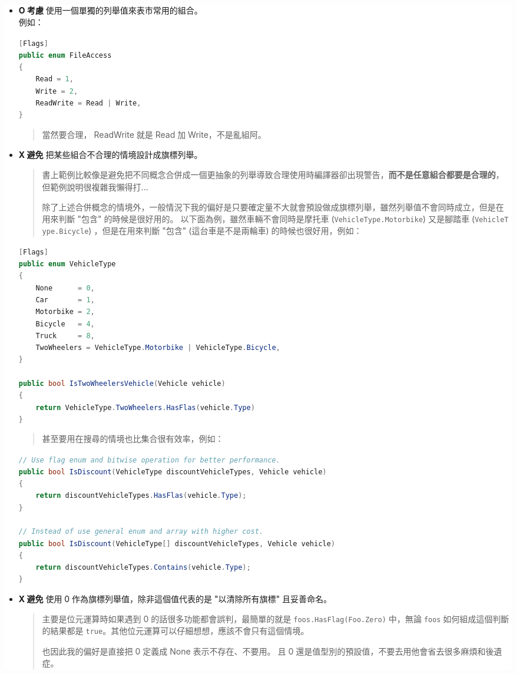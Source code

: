 + **O 考慮** 使用一個單獨的列舉值來表市常用的組合。  
  例如：
  ``` csharp
  [Flags]
  public enum FileAccess
  {
      Read = 1,
      Write = 2,
      ReadWrite = Read | Write,
  }
  ```
  > 當然要合理， ReadWrite 就是 Read 加 Write，不是亂組阿。

+ **X 避免** 把某些組合不合理的情境設計成旗標列舉。  
  > 書上範例比較像是避免把不同概念合併成一個更抽象的列舉導致合理使用時編譯器卻出現警告，**而不是任意組合都要是合理的**，但範例說明很複雜我懶得打...  
  > 
  > 除了上述合併概念的情境外，一般情況下我的偏好是只要確定量不大就會預設做成旗標列舉，雖然列舉值不會同時成立，但是在用來判斷 "包含" 的時候是很好用的。
  > 以下面為例，雖然車輛不會同時是摩托車 (`VehicleType.Motorbike`) 又是腳踏車 (`VehicleType.Bicycle`) ，但是在用來判斷 "包含" (這台車是不是兩輪車) 的時候也很好用，例如：  
    ``` csharp
    [Flags]
    public enum VehicleType
    {
        None      = 0,
        Car       = 1,
        Motorbike = 2,
        Bicycle   = 4,
        Truck     = 8,
        TwoWheelers = VehicleType.Motorbike | VehicleType.Bicycle,
    }
    
    public bool IsTwoWheelersVehicle(Vehicle vehicle)
    {
        return VehicleType.TwoWheelers.HasFlas(vehicle.Type)
    }
    ```
  > 
  > 甚至要用在搜尋的情境也比集合很有效率，例如：
    ``` csharp
    // Use flag enum and bitwise operation for better performance.
    public bool IsDiscount(VehicleType discountVehicleTypes, Vehicle vehicle)
    {
        return discountVehicleTypes.HasFlas(vehicle.Type);
    }
    
    // Instead of use general enum and array with higher cost.
    public bool IsDiscount(VehicleType[] discountVehicleTypes, Vehicle vehicle)
    {
        return discountVehicleTypes.Contains(vehicle.Type);
    }
    ```

+ **X 避免** 使用 0 作為旗標列舉值，除非這個值代表的是 "以清除所有旗標" 且妥善命名。
  > 主要是位元運算時如果遇到 0 的話很多功能都會誤判，最簡單的就是 `foos.HasFlag(Foo.Zero)` 中，無論 `foos` 如何組成這個判斷的結果都是 `true`。其他位元運算可以仔細想想，應該不會只有這個情境。  
  >
  > 也因此我的偏好是直接把 0 定義成 None 表示不存在、不要用。 且 0 還是值型別的預設值，不要去用他會省去很多麻煩和後遺症。
